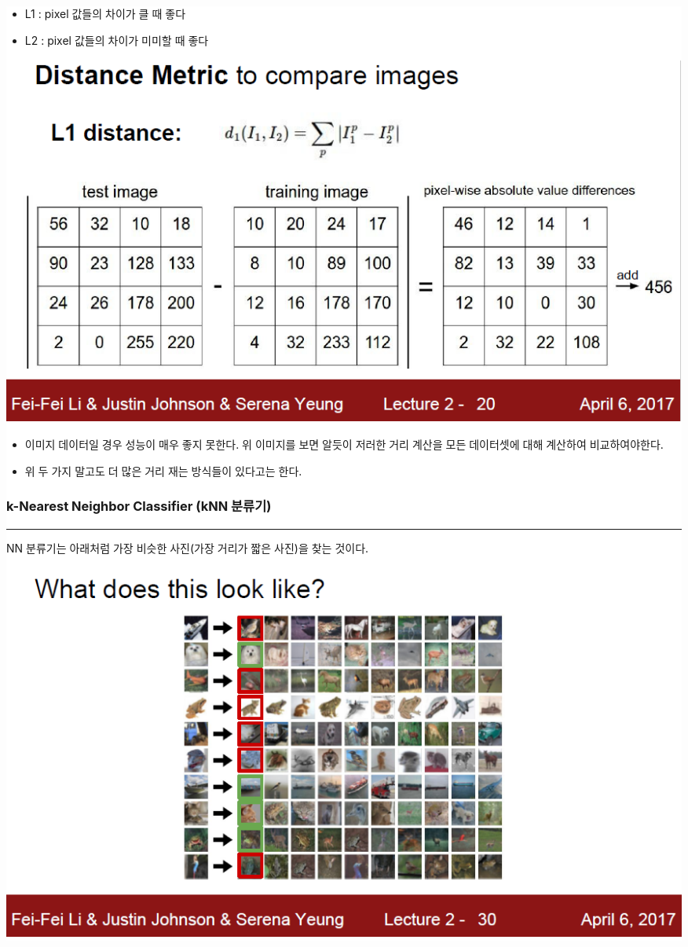 - L1 : pixel 값들의 차이가 클 때 좋다

- L2 : pixel 값들의 차이가 미미할 때 좋다

![이미지](./imgs/knn/distance2.png)

- 이미지 데이터일 경우 성능이 매우 좋지 못한다. 위 이미지를 보면 알듯이 저러한 거리 계산을 모든 데이터셋에 대해 계산하여 비교하여야한다.

- 위 두 가지 말고도 더 많은 거리 재는 방식들이 있다고는 한다.

### k-Nearest Neighbor Classifier (kNN 분류기)

----

NN 분류기는 아래처럼 가장 비슷한 사진(가장 거리가 짧은 사진)을 찾는 것이다.

![이미지](./imgs/knn/nn.png)
